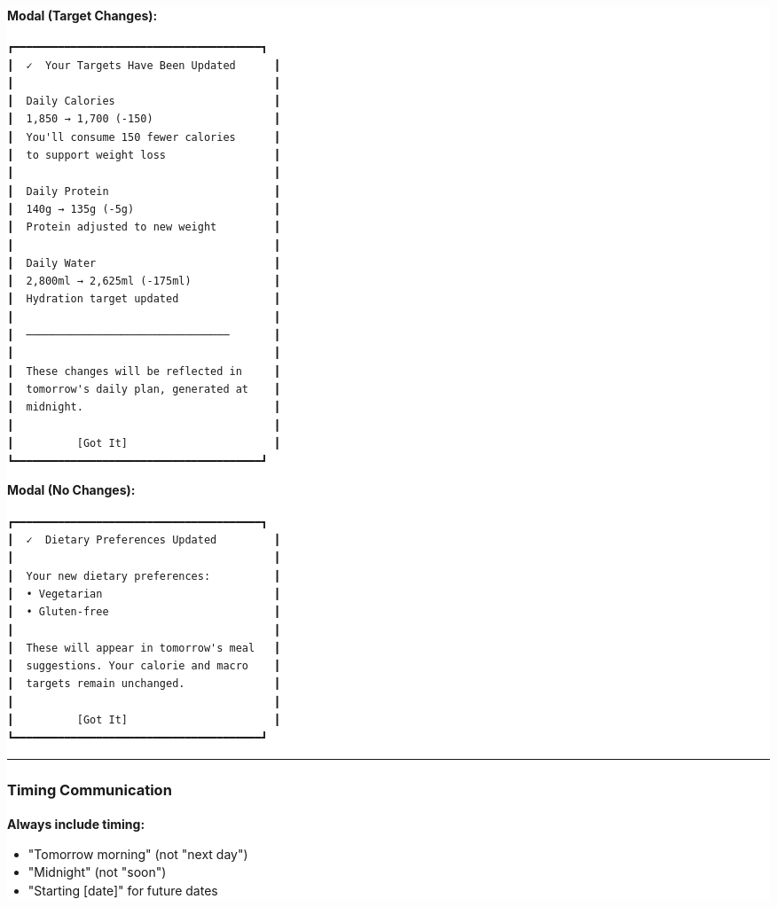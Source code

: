 **Modal (Target Changes):**

```
┏━━━━━━━━━━━━━━━━━━━━━━━━━━━━━━━━━━━━━━━┓
┃  ✓  Your Targets Have Been Updated      ┃
┃                                         ┃
┃  Daily Calories                         ┃
┃  1,850 → 1,700 (-150)                   ┃
┃  You'll consume 150 fewer calories      ┃
┃  to support weight loss                 ┃
┃                                         ┃
┃  Daily Protein                          ┃
┃  140g → 135g (-5g)                      ┃
┃  Protein adjusted to new weight         ┃
┃                                         ┃
┃  Daily Water                            ┃
┃  2,800ml → 2,625ml (-175ml)             ┃
┃  Hydration target updated               ┃
┃                                         ┃
┃  ────────────────────────────────       ┃
┃                                         ┃
┃  These changes will be reflected in     ┃
┃  tomorrow's daily plan, generated at    ┃
┃  midnight.                              ┃
┃                                         ┃
┃          [Got It]                       ┃
┗━━━━━━━━━━━━━━━━━━━━━━━━━━━━━━━━━━━━━━━┛
```

**Modal (No Changes):**

```
┏━━━━━━━━━━━━━━━━━━━━━━━━━━━━━━━━━━━━━━━┓
┃  ✓  Dietary Preferences Updated         ┃
┃                                         ┃
┃  Your new dietary preferences:          ┃
┃  • Vegetarian                           ┃
┃  • Gluten-free                          ┃
┃                                         ┃
┃  These will appear in tomorrow's meal   ┃
┃  suggestions. Your calorie and macro    ┃
┃  targets remain unchanged.              ┃
┃                                         ┃
┃          [Got It]                       ┃
┗━━━━━━━━━━━━━━━━━━━━━━━━━━━━━━━━━━━━━━━┛
```

---

### Timing Communication

**Always include timing:**

- "Tomorrow morning" (not "next day")
- "Midnight" (not "soon")
- "Starting [date]" for future dates
